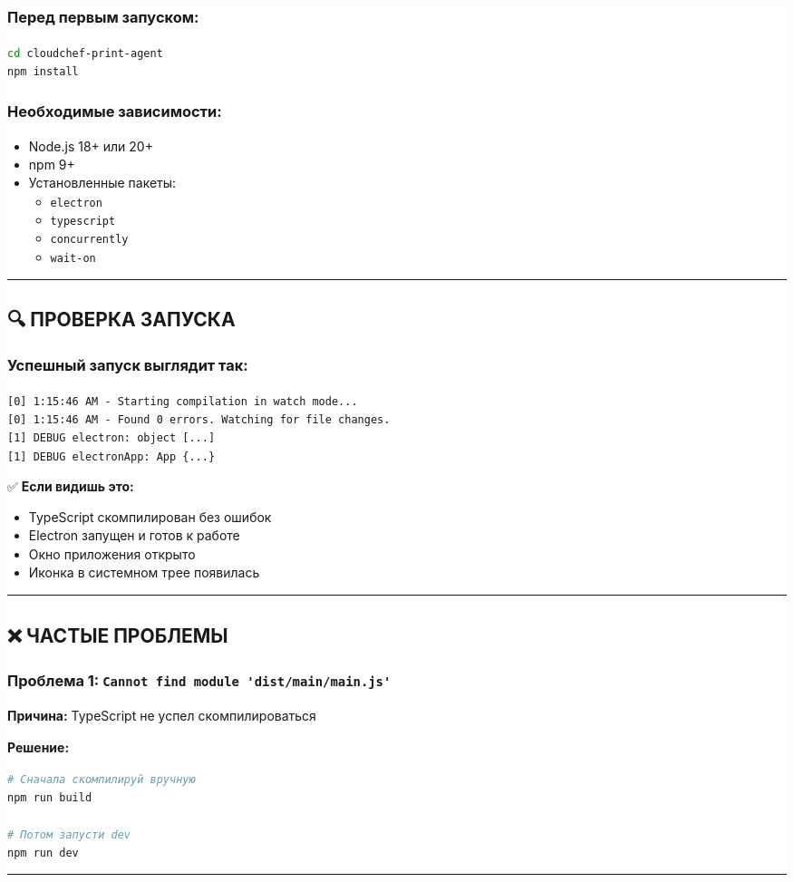 ### **Перед первым запуском:**
```bash
cd cloudchef-print-agent
npm install
```

### **Необходимые зависимости:**
- Node.js 18+ или 20+
- npm 9+
- Установленные пакеты:
  - `electron`
  - `typescript`
  - `concurrently`
  - `wait-on`

---

## 🔍 ПРОВЕРКА ЗАПУСКА

### **Успешный запуск выглядит так:**

```
[0] 1:15:46 AM - Starting compilation in watch mode...
[0] 1:15:46 AM - Found 0 errors. Watching for file changes.
[1] DEBUG electron: object [...]
[1] DEBUG electronApp: App {...}
```

✅ **Если видишь это:**
- TypeScript скомпилирован без ошибок
- Electron запущен и готов к работе
- Окно приложения открыто
- Иконка в системном трее появилась

---

## ❌ ЧАСТЫЕ ПРОБЛЕМЫ

### **Проблема 1: `Cannot find module 'dist/main/main.js'`**

**Причина:** TypeScript не успел скомпилироваться

**Решение:**
```bash
# Сначала скомпилируй вручную
npm run build

# Потом запусти dev
npm run dev
```

---